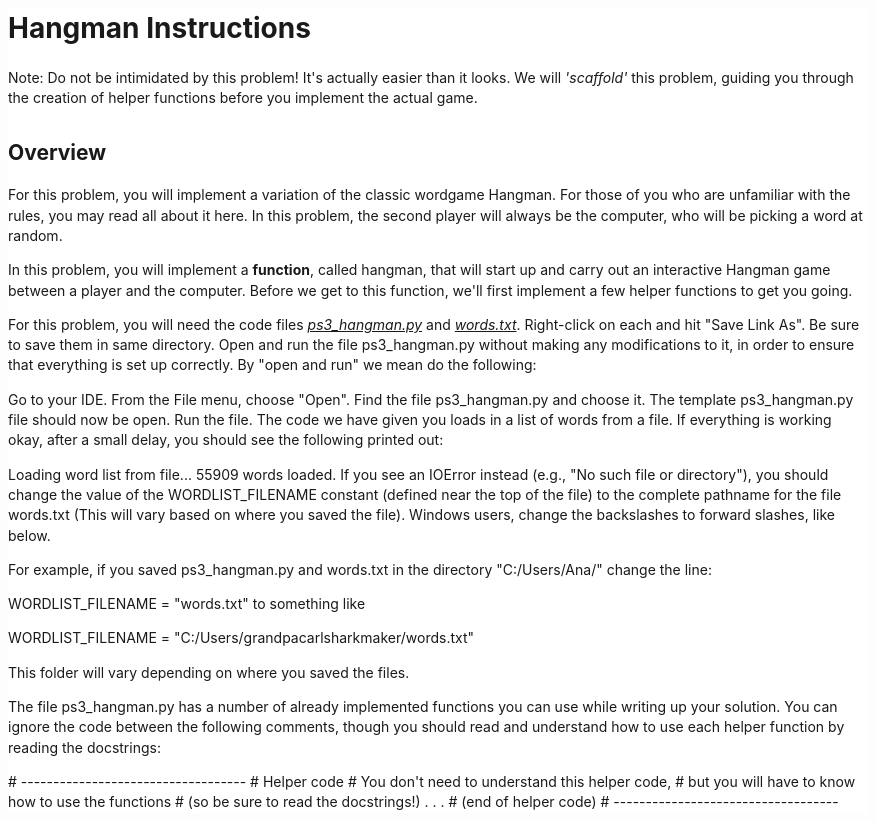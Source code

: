 # Hangman Instructions

Note: Do not be intimidated by this problem! It's actually easier than it looks. We will _'scaffold'_ this problem, guiding you through the creation of helper functions before you implement the actual game.

## Overview  

For this problem, you will implement a variation of the classic wordgame Hangman. For those of you who are unfamiliar with the rules, you may read all about it here. In this problem, the second player will always be the computer, who will be picking a word at random.

In this problem, you will implement a **function**, called hangman, that will start up and carry out an interactive Hangman game between a player and the computer. Before we get to this function, we'll first implement a few helper functions to get you going.

For this problem, you will need the code files [_ps3_hangman.py_](ps3_hangman.py) and [_words.txt_](words.txt). Right-click on each and hit "Save Link As". Be sure to save them in same directory. Open and run the file ps3_hangman.py without making any modifications to it, in order to ensure that everything is set up correctly. By "open and run" we mean do the following:

Go to your IDE. From the File menu, choose "Open".
Find the file ps3_hangman.py and choose it.
The template ps3_hangman.py file should now be open. Run the file.
The code we have given you loads in a list of words from a file. If everything is working okay, after a small delay, you should see the following printed out:


Loading word list from file...
55909 words loaded.
If you see an IOError instead (e.g., "No such file or directory"), you should change the value of the WORDLIST_FILENAME constant (defined near the top of the file) to the complete pathname for the file words.txt (This will vary based on where you saved the file). Windows users, change the backslashes to forward slashes, like below.

For example, if you saved ps3_hangman.py and words.txt in the directory "C:/Users/Ana/" change the line: 

WORDLIST_FILENAME = "words.txt"  to something like

WORDLIST_FILENAME = "C:/Users/grandpacarlsharkmaker/words.txt"

This folder will vary depending on where you saved the files.

The file ps3_hangman.py has a number of already implemented functions you can use while writing up your solution. You can ignore the code between the following comments, though you should read and understand how to use each helper function by reading the docstrings:


 
\# -----------------------------------
\# Helper code
\# You don't need to understand this helper code,
\# but you will have to know how to use the functions
\# (so be sure to read the docstrings!)
    .
    .
    .
\# (end of helper code)
\# -----------------------------------
   